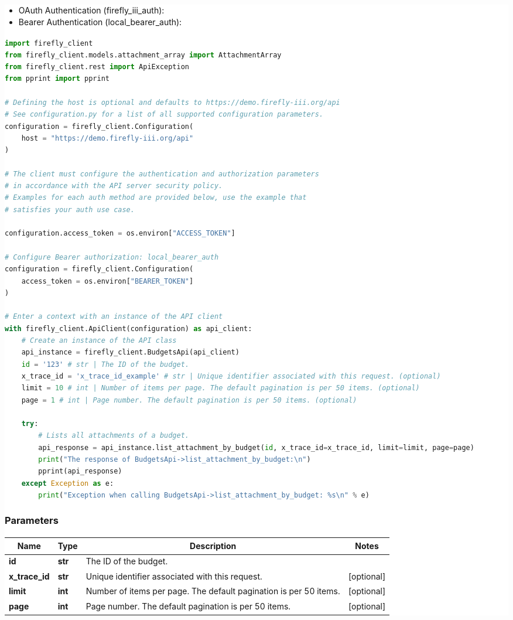* OAuth Authentication (firefly_iii_auth):
* Bearer Authentication (local_bearer_auth):

```python
import firefly_client
from firefly_client.models.attachment_array import AttachmentArray
from firefly_client.rest import ApiException
from pprint import pprint

# Defining the host is optional and defaults to https://demo.firefly-iii.org/api
# See configuration.py for a list of all supported configuration parameters.
configuration = firefly_client.Configuration(
    host = "https://demo.firefly-iii.org/api"
)

# The client must configure the authentication and authorization parameters
# in accordance with the API server security policy.
# Examples for each auth method are provided below, use the example that
# satisfies your auth use case.

configuration.access_token = os.environ["ACCESS_TOKEN"]

# Configure Bearer authorization: local_bearer_auth
configuration = firefly_client.Configuration(
    access_token = os.environ["BEARER_TOKEN"]
)

# Enter a context with an instance of the API client
with firefly_client.ApiClient(configuration) as api_client:
    # Create an instance of the API class
    api_instance = firefly_client.BudgetsApi(api_client)
    id = '123' # str | The ID of the budget.
    x_trace_id = 'x_trace_id_example' # str | Unique identifier associated with this request. (optional)
    limit = 10 # int | Number of items per page. The default pagination is per 50 items. (optional)
    page = 1 # int | Page number. The default pagination is per 50 items. (optional)

    try:
        # Lists all attachments of a budget.
        api_response = api_instance.list_attachment_by_budget(id, x_trace_id=x_trace_id, limit=limit, page=page)
        print("The response of BudgetsApi->list_attachment_by_budget:\n")
        pprint(api_response)
    except Exception as e:
        print("Exception when calling BudgetsApi->list_attachment_by_budget: %s\n" % e)
```



### Parameters


Name | Type | Description  | Notes
------------- | ------------- | ------------- | -------------
 **id** | **str**| The ID of the budget. | 
 **x_trace_id** | **str**| Unique identifier associated with this request. | [optional] 
 **limit** | **int**| Number of items per page. The default pagination is per 50 items. | [optional] 
 **page** | **int**| Page number. The default pagination is per 50 items. | [optional] 
